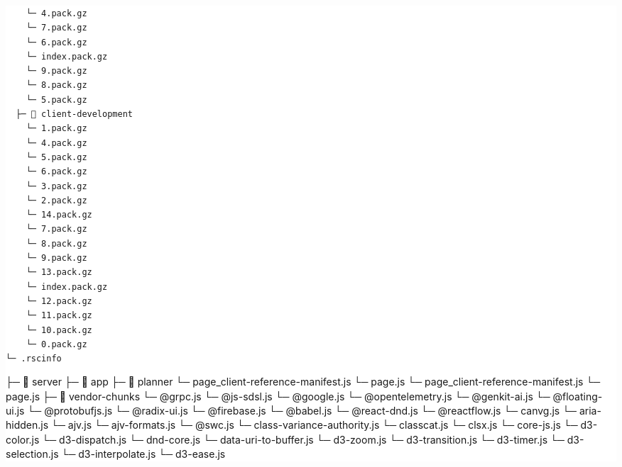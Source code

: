         └─ 4.pack.gz
        └─ 7.pack.gz
        └─ 6.pack.gz
        └─ index.pack.gz
        └─ 9.pack.gz
        └─ 8.pack.gz
        └─ 5.pack.gz
      ├─ 📁 client-development
        └─ 1.pack.gz
        └─ 4.pack.gz
        └─ 5.pack.gz
        └─ 6.pack.gz
        └─ 3.pack.gz
        └─ 2.pack.gz
        └─ 14.pack.gz
        └─ 7.pack.gz
        └─ 8.pack.gz
        └─ 9.pack.gz
        └─ 13.pack.gz
        └─ index.pack.gz
        └─ 12.pack.gz
        └─ 11.pack.gz
        └─ 10.pack.gz
        └─ 0.pack.gz
    └─ .rscinfo
  ├─ 📁 server
    ├─ 📁 app
      ├─ 📁 planner
        └─ page_client-reference-manifest.js
        └─ page.js
      └─ page_client-reference-manifest.js
      └─ page.js
    ├─ 📁 vendor-chunks
      └─ @grpc.js
      └─ @js-sdsl.js
      └─ @google.js
      └─ @opentelemetry.js
      └─ @genkit-ai.js
      └─ @floating-ui.js
      └─ @protobufjs.js
      └─ @radix-ui.js
      └─ @firebase.js
      └─ @babel.js
      └─ @react-dnd.js
      └─ @reactflow.js
      └─ canvg.js
      └─ aria-hidden.js
      └─ ajv.js
      └─ ajv-formats.js
      └─ @swc.js
      └─ class-variance-authority.js
      └─ classcat.js
      └─ clsx.js
      └─ core-js.js
      └─ d3-color.js
      └─ d3-dispatch.js
      └─ dnd-core.js
      └─ data-uri-to-buffer.js
      └─ d3-zoom.js
      └─ d3-transition.js
      └─ d3-timer.js
      └─ d3-selection.js
      └─ d3-interpolate.js
      └─ d3-ease.js